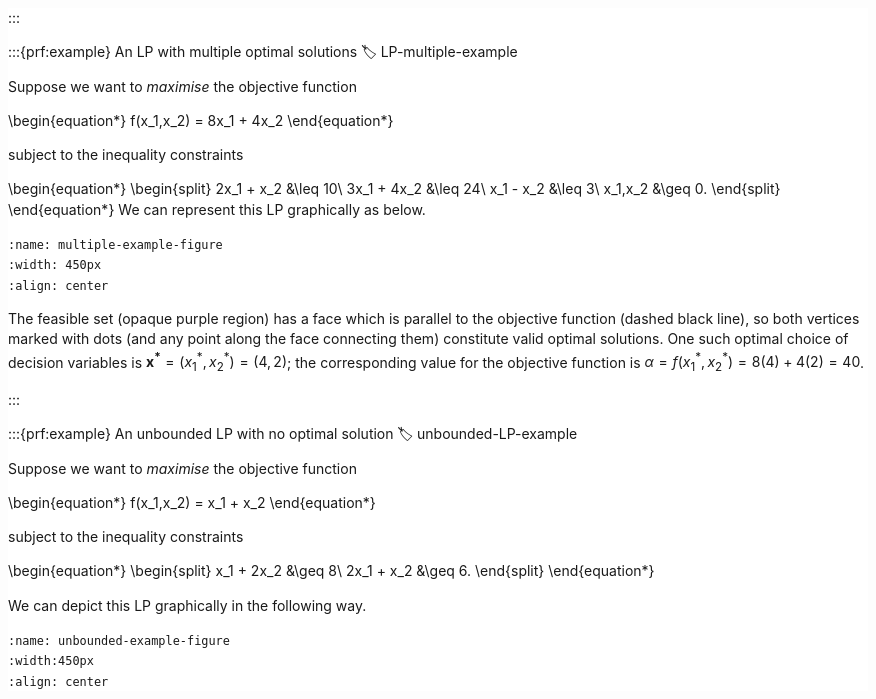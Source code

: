 :::

:::{prf:example} An LP with multiple optimal solutions
:label: LP-multiple-example

Suppose we want to *maximise* the objective function 

\begin{equation*}
f(x_1,x_2) = 8x_1 + 4x_2
\end{equation*}

 subject to the inequality constraints 

\begin{equation*} 
\begin{split}
    2x_1 + x_2 &\leq 10\\
    3x_1 + 4x_2 &\leq 24\\
    x_1 - x_2 &\leq 3\\
    x_1,x_2 &\geq 0.
\end{split}
\end{equation*}
We can represent this LP graphically as below.

```{figure} multiple-example.png
:name: multiple-example-figure
:width: 450px
:align: center
```

The feasible set (opaque purple region) has a face which is parallel to the objective function (dashed black line), so both vertices marked with dots (and any point along the face connecting them) constitute valid optimal solutions. One such optimal choice of decision variables is $\mathbf{x^*} = (x_1^*,x_2^*) = (4,2)$; the corresponding value for the objective function is $\alpha = f(x_1^*,x_2^*) = 8(4)+4(2) = 40$.

:::

:::{prf:example} An unbounded LP with no optimal solution
:label: unbounded-LP-example

Suppose we want to *maximise* the objective function 

\begin{equation*}
f(x_1,x_2) = x_1 + x_2
\end{equation*}

subject to the inequality constraints

\begin{equation*} 
\begin{split}
    x_1 + 2x_2 &\geq 8\\
    2x_1 + x_2 &\geq 6.
\end{split}
\end{equation*}

We can depict this LP graphically in the following way.

```{figure} unbounded-example.png
:name: unbounded-example-figure
:width:450px
:align: center
```
